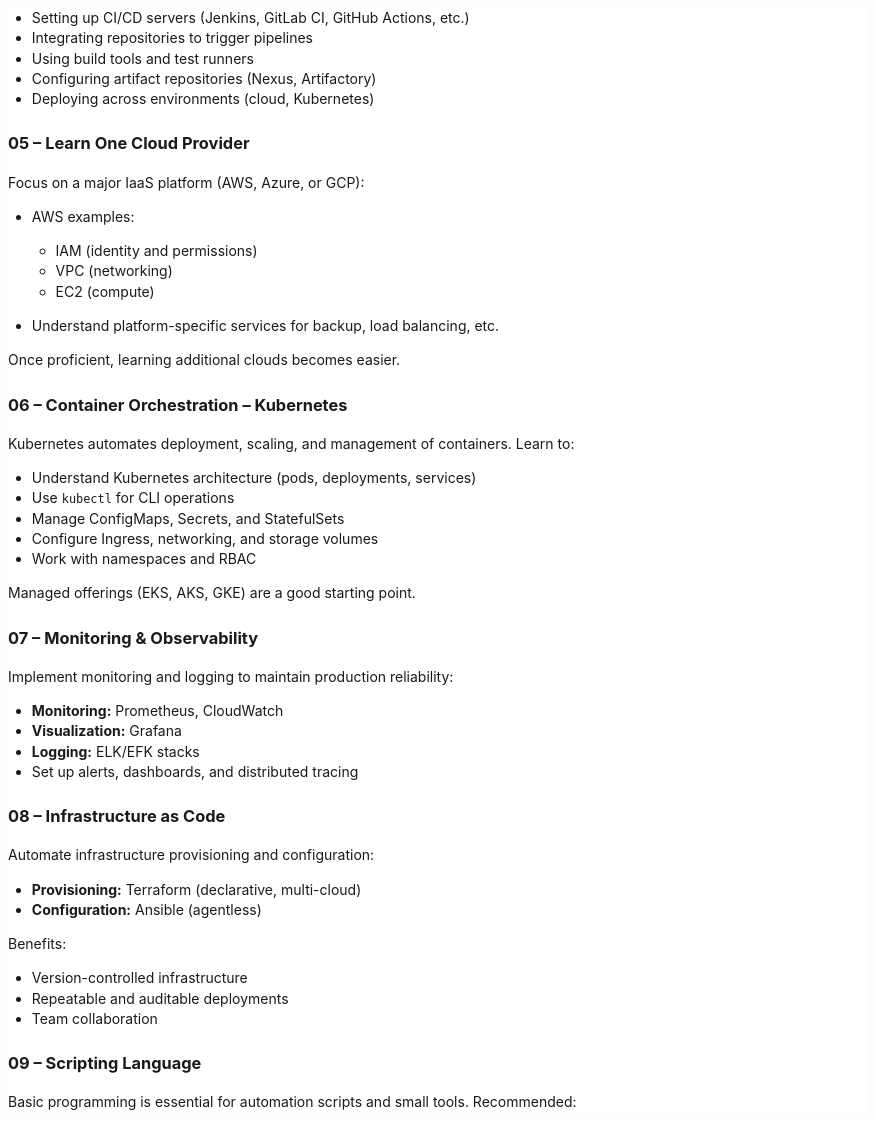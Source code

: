 * Setting up CI/CD servers (Jenkins, GitLab CI, GitHub Actions, etc.)
* Integrating repositories to trigger pipelines
* Using build tools and test runners
* Configuring artifact repositories (Nexus, Artifactory)
* Deploying across environments (cloud, Kubernetes)

### 05 – Learn One Cloud Provider

Focus on a major IaaS platform (AWS, Azure, or GCP):

* AWS examples:

  * IAM (identity and permissions)
  * VPC (networking)
  * EC2 (compute)
* Understand platform-specific services for backup, load balancing, etc.

Once proficient, learning additional clouds becomes easier.

### 06 – Container Orchestration – Kubernetes

Kubernetes automates deployment, scaling, and management of containers. Learn to:

* Understand Kubernetes architecture (pods, deployments, services)
* Use `kubectl` for CLI operations
* Manage ConfigMaps, Secrets, and StatefulSets
* Configure Ingress, networking, and storage volumes
* Work with namespaces and RBAC

Managed offerings (EKS, AKS, GKE) are a good starting point.

### 07 – Monitoring & Observability

Implement monitoring and logging to maintain production reliability:

* **Monitoring:** Prometheus, CloudWatch
* **Visualization:** Grafana
* **Logging:** ELK/EFK stacks
* Set up alerts, dashboards, and distributed tracing

### 08 – Infrastructure as Code

Automate infrastructure provisioning and configuration:

* **Provisioning:** Terraform (declarative, multi-cloud)
* **Configuration:** Ansible (agentless)

Benefits:

* Version-controlled infrastructure
* Repeatable and auditable deployments
* Team collaboration

### 09 – Scripting Language

Basic programming is essential for automation scripts and small tools. Recommended:
